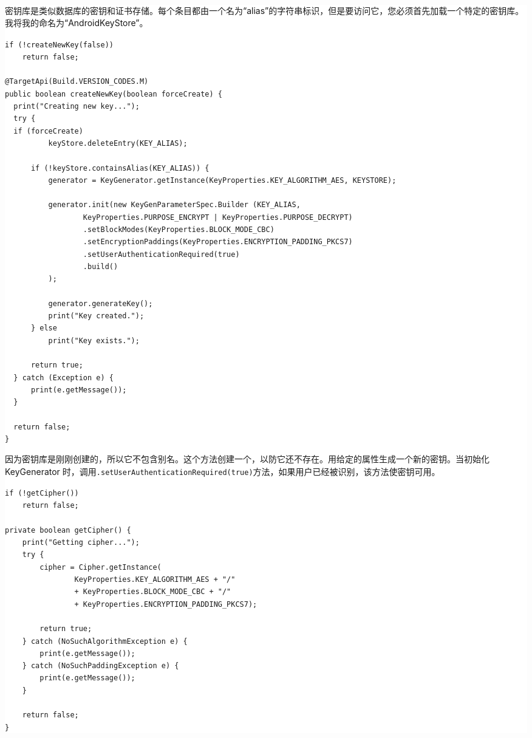 
密钥库是类似数据库的密钥和证书存储。每个条目都由一个名为“alias”的字符串标识，但是要访问它，您必须首先加载一个特定的密钥库。我将我的命名为“AndroidKeyStore”。

```
if (!createNewKey(false))
    return false;

@TargetApi(Build.VERSION_CODES.M)
public boolean createNewKey(boolean forceCreate) {
  print("Creating new key...");
  try {
  if (forceCreate)
          keyStore.deleteEntry(KEY_ALIAS);

      if (!keyStore.containsAlias(KEY_ALIAS)) {
          generator = KeyGenerator.getInstance(KeyProperties.KEY_ALGORITHM_AES, KEYSTORE);

          generator.init(new KeyGenParameterSpec.Builder (KEY_ALIAS,
                  KeyProperties.PURPOSE_ENCRYPT | KeyProperties.PURPOSE_DECRYPT)
                  .setBlockModes(KeyProperties.BLOCK_MODE_CBC)
                  .setEncryptionPaddings(KeyProperties.ENCRYPTION_PADDING_PKCS7)
                  .setUserAuthenticationRequired(true)
                  .build()
          );

          generator.generateKey();
          print("Key created.");
      } else
          print("Key exists.");

      return true;
  } catch (Exception e) {
      print(e.getMessage());
  }

  return false;
} 
```

因为密钥库是刚刚创建的，所以它不包含别名。这个方法创建一个，以防它还不存在。用给定的属性生成一个新的密钥。当初始化 KeyGenerator 时，调用`.setUserAuthenticationRequired(true)`方法，如果用户已经被识别，该方法使密钥可用。

```
if (!getCipher())
    return false;

private boolean getCipher() {
    print("Getting cipher...");
    try {
        cipher = Cipher.getInstance(
                KeyProperties.KEY_ALGORITHM_AES + "/"
                + KeyProperties.BLOCK_MODE_CBC + "/"
                + KeyProperties.ENCRYPTION_PADDING_PKCS7);

        return true;
    } catch (NoSuchAlgorithmException e) {
        print(e.getMessage());
    } catch (NoSuchPaddingException e) {
        print(e.getMessage());
    }

    return false;
} 
```
